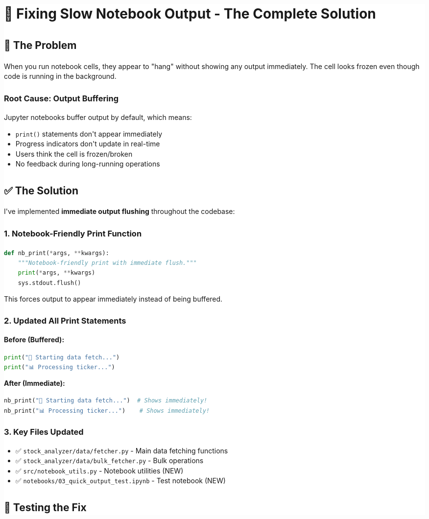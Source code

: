 # 🚀 Fixing Slow Notebook Output - The Complete Solution

## 🐌 **The Problem**

When you run notebook cells, they appear to "hang" without showing any output immediately. The cell looks frozen even though code is running in the background.

### **Root Cause: Output Buffering**

Jupyter notebooks buffer output by default, which means:
- `print()` statements don't appear immediately
- Progress indicators don't update in real-time  
- Users think the cell is frozen/broken
- No feedback during long-running operations

## ✅ **The Solution**

I've implemented **immediate output flushing** throughout the codebase:

### **1. Notebook-Friendly Print Function**

```python
def nb_print(*args, **kwargs):
    """Notebook-friendly print with immediate flush."""
    print(*args, **kwargs)
    sys.stdout.flush()
```
 
This forces output to appear immediately instead of being buffered.

### **2. Updated All Print Statements**

**Before (Buffered):**
```python
print("🚀 Starting data fetch...")
print("📊 Processing ticker...")
```

**After (Immediate):**
```python
nb_print("🚀 Starting data fetch...")  # Shows immediately!
nb_print("📊 Processing ticker...")    # Shows immediately!
```

### **3. Key Files Updated**

- ✅ `stock_analyzer/data/fetcher.py` - Main data fetching functions  
- ✅ `stock_analyzer/data/bulk_fetcher.py` - Bulk operations
- ✅ `src/notebook_utils.py` - Notebook utilities (NEW)
- ✅ `notebooks/03_quick_output_test.ipynb` - Test notebook (NEW)

## 🧪 **Testing the Fix**
